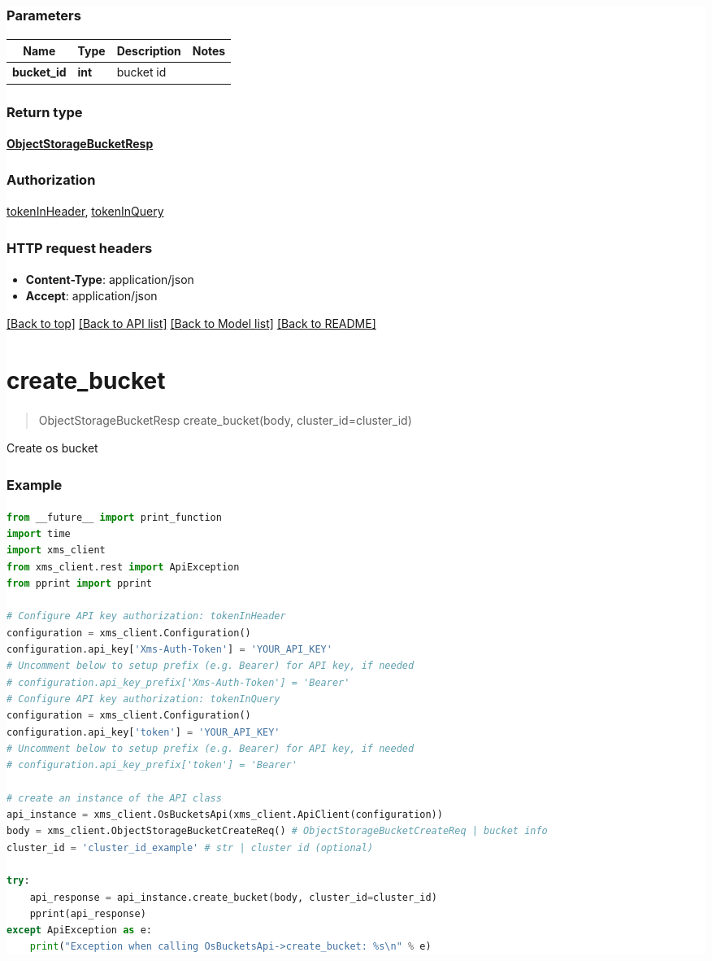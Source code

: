 ### Parameters

Name | Type | Description  | Notes
------------- | ------------- | ------------- | -------------
 **bucket_id** | **int**| bucket id | 

### Return type

[**ObjectStorageBucketResp**](ObjectStorageBucketResp.md)

### Authorization

[tokenInHeader](../README.md#tokenInHeader), [tokenInQuery](../README.md#tokenInQuery)

### HTTP request headers

 - **Content-Type**: application/json
 - **Accept**: application/json

[[Back to top]](#) [[Back to API list]](../README.md#documentation-for-api-endpoints) [[Back to Model list]](../README.md#documentation-for-models) [[Back to README]](../README.md)

# **create_bucket**
> ObjectStorageBucketResp create_bucket(body, cluster_id=cluster_id)



Create os bucket

### Example
```python
from __future__ import print_function
import time
import xms_client
from xms_client.rest import ApiException
from pprint import pprint

# Configure API key authorization: tokenInHeader
configuration = xms_client.Configuration()
configuration.api_key['Xms-Auth-Token'] = 'YOUR_API_KEY'
# Uncomment below to setup prefix (e.g. Bearer) for API key, if needed
# configuration.api_key_prefix['Xms-Auth-Token'] = 'Bearer'
# Configure API key authorization: tokenInQuery
configuration = xms_client.Configuration()
configuration.api_key['token'] = 'YOUR_API_KEY'
# Uncomment below to setup prefix (e.g. Bearer) for API key, if needed
# configuration.api_key_prefix['token'] = 'Bearer'

# create an instance of the API class
api_instance = xms_client.OsBucketsApi(xms_client.ApiClient(configuration))
body = xms_client.ObjectStorageBucketCreateReq() # ObjectStorageBucketCreateReq | bucket info
cluster_id = 'cluster_id_example' # str | cluster id (optional)

try:
    api_response = api_instance.create_bucket(body, cluster_id=cluster_id)
    pprint(api_response)
except ApiException as e:
    print("Exception when calling OsBucketsApi->create_bucket: %s\n" % e)
```
